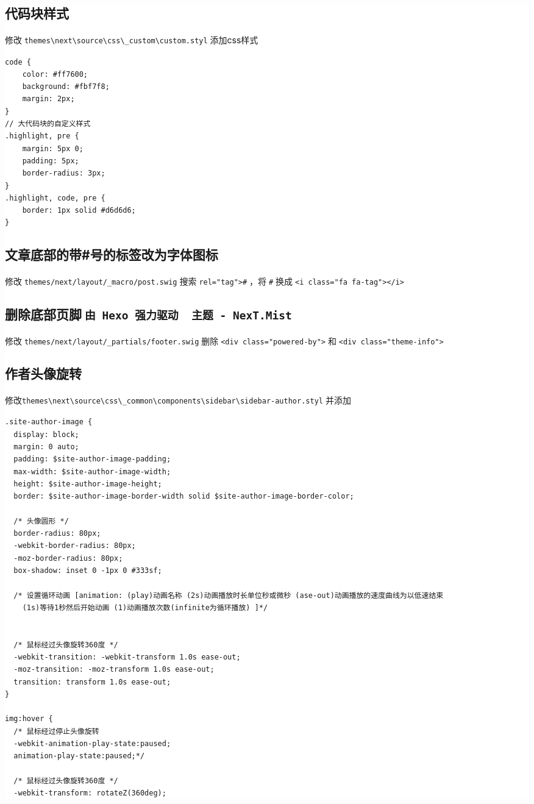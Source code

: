 ## 代码块样式

修改 `themes\next\source\css\_custom\custom.styl` 添加css样式
```
code {
    color: #ff7600;
    background: #fbf7f8;
    margin: 2px;
}
// 大代码块的自定义样式
.highlight, pre {
    margin: 5px 0;
    padding: 5px;
    border-radius: 3px;
}
.highlight, code, pre {
    border: 1px solid #d6d6d6;
}
```

## 文章底部的带\#号的标签改为字体图标

修改 `themes/next/layout/_macro/post.swig` 搜索 `rel="tag">#` ，将 `#` 换成 `<i class="fa fa-tag"></i>`

## 删除底部页脚 `由 Hexo 强力驱动  主题 - NexT.Mist`
修改 `themes/next/layout/_partials/footer.swig` 删除 `<div class="powered-by">` 和 `<div class="theme-info">`

## 作者头像旋转
修改`themes\next\source\css\_common\components\sidebar\sidebar-author.styl` 并添加
```
.site-author-image {
  display: block;
  margin: 0 auto;
  padding: $site-author-image-padding;
  max-width: $site-author-image-width;
  height: $site-author-image-height;
  border: $site-author-image-border-width solid $site-author-image-border-color;

  /* 头像圆形 */
  border-radius: 80px;
  -webkit-border-radius: 80px;
  -moz-border-radius: 80px;
  box-shadow: inset 0 -1px 0 #333sf;

  /* 设置循环动画 [animation: (play)动画名称 (2s)动画播放时长单位秒或微秒 (ase-out)动画播放的速度曲线为以低速结束 
    (1s)等待1秒然后开始动画 (1)动画播放次数(infinite为循环播放) ]*/
 

  /* 鼠标经过头像旋转360度 */
  -webkit-transition: -webkit-transform 1.0s ease-out;
  -moz-transition: -moz-transform 1.0s ease-out;
  transition: transform 1.0s ease-out;
}

img:hover {
  /* 鼠标经过停止头像旋转 
  -webkit-animation-play-state:paused;
  animation-play-state:paused;*/

  /* 鼠标经过头像旋转360度 */
  -webkit-transform: rotateZ(360deg);
```